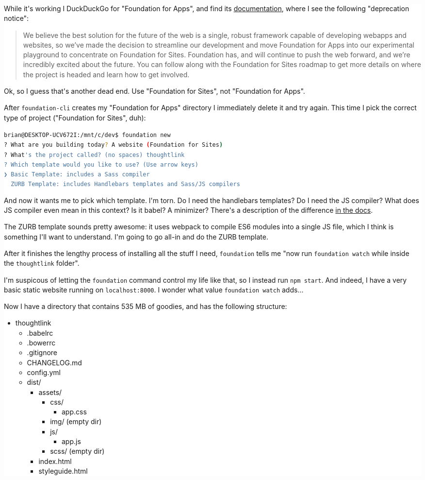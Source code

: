 While it's working I DuckDuckGo for "Foundation for Apps", and find
its [documentation][d], where I see the following "deprecation
notice":

[d]: http://foundation.zurb.com/apps/docs/

> We believe the best solution for the future of the web is a single,
  robust framework capable of developing webapps and websites, so
  we’ve made the decision to streamline our development and move
  Foundation for Apps into our experimental playground to concentrate
  on Foundation for Sites. Foundation has, and will continue to push
  the web forward, and we’re incredibly excited about the future. You
  can follow along with the Foundation for Sites roadmap to get more
  details on where the project is headed and learn how to get
  involved.

Ok, so I guess that's another dead end. Use "Foundation for Sites",
not "Foundation for Apps".

After `foundation-cli` creates my "Foundation for Apps" directory I
immediately delete it and try again. This time I pick the correct type
of project ("Foundation for Sites", duh):

```sh
brian@DESKTOP-UCV672I:/mnt/c/dev$ foundation new
? What are you building today? A website (Foundation for Sites)
? What's the project called? (no spaces) thoughtlink
? Which template would you like to use? (Use arrow keys)
❯ Basic Template: includes a Sass compiler
  ZURB Template: includes Handlebars templates and Sass/JS compilers
```

And now it wants me to pick which template. I'm torn. Do I need the
handlebars templates? Do I need the JS compiler? What does JS compiler
even mean in this context? Is it babel? A minimizer? There's a description
of the difference [in the docs][zurb].

[zurb]: http://foundation.zurb.com/sites/docs/starter-projects.html

The ZURB template sounds pretty awesome: it uses webpack to compile
ES6 modules into a single JS file, which I think is something I'll
want to understand. I'm going to go all-in and do the ZURB template.

After it finishes the lengthy process of installing all the stuff I
need, `foundation` tells me "now run `foundation watch` while inside the
`thoughtlink` folder".

I'm suspicous of letting the `foundation` command control my life like
that, so I instead run `npm start`. And indeed, I have a very basic
static website running on `localhost:8000`. I wonder what value
`foundation watch` adds...

Now I have a directory that contains 535 MB of goodies, and
has the following structure:

- thoughtlink
  - .babelrc
  - .bowerrc
  - .gitignore
  - CHANGELOG.md
  - config.yml
  - dist/
    - assets/
      - css/
        - app.css
      - img/ (empty dir)
      - js/
        - app.js
      - scss/ (empty dir)
    - index.html
    - styleguide.html

[CSS resets]: https://yuilibrary.com/yui/docs/cssreset/
[Skeleton]: http://getskeleton.com/
[inst]: https://nodejs.org/en/download/package-manager/#debian-and-ubuntu-based-linux-distributions